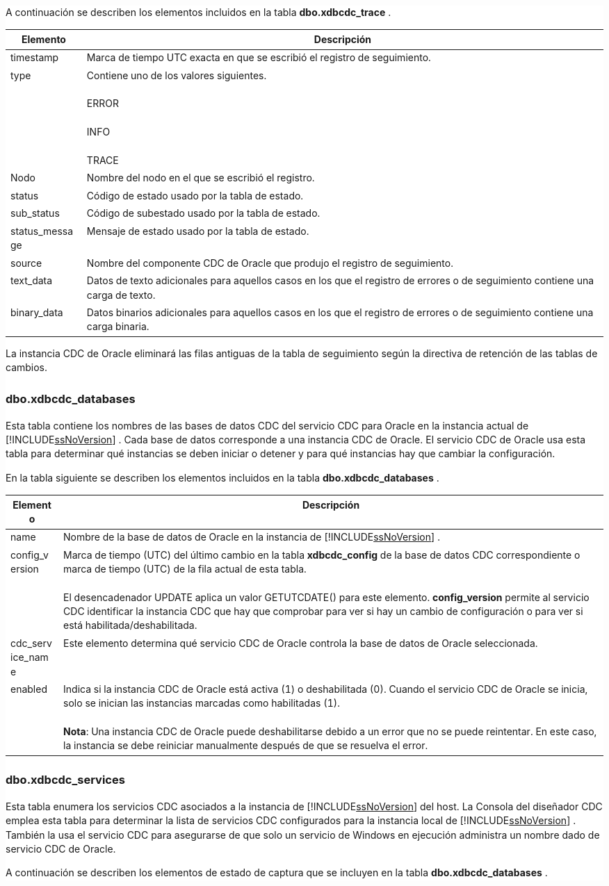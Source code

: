  A continuación se describen los elementos incluidos en la tabla **dbo.xdbcdc_trace** .  
  
|Elemento|Descripción|  
|----------|-----------------|  
|timestamp|Marca de tiempo UTC exacta en que se escribió el registro de seguimiento.|  
|type|Contiene uno de los valores siguientes.<br /><br /> ERROR<br /><br /> INFO<br /><br /> TRACE|  
|Nodo|Nombre del nodo en el que se escribió el registro.|  
|status|Código de estado usado por la tabla de estado.|  
|sub_status|Código de subestado usado por la tabla de estado.|  
|status_message|Mensaje de estado usado por la tabla de estado.|  
|source|Nombre del componente CDC de Oracle que produjo el registro de seguimiento.|  
|text_data|Datos de texto adicionales para aquellos casos en los que el registro de errores o de seguimiento contiene una carga de texto.|  
|binary_data|Datos binarios adicionales para aquellos casos en los que el registro de errores o de seguimiento contiene una carga binaria.|  
  
 La instancia CDC de Oracle eliminará las filas antiguas de la tabla de seguimiento según la directiva de retención de las tablas de cambios.  
  
###  <a name="dboxdbcdc_databases"></a><a name="BKMK_dboxdbcdc_databases"></a> dbo.xdbcdc_databases  
 Esta tabla contiene los nombres de las bases de datos CDC del servicio CDC para Oracle en la instancia actual de [!INCLUDE[ssNoVersion](../../includes/ssnoversion-md.md)] . Cada base de datos corresponde a una instancia CDC de Oracle. El servicio CDC de Oracle usa esta tabla para determinar qué instancias se deben iniciar o detener y para qué instancias hay que cambiar la configuración.  
  
 En la tabla siguiente se describen los elementos incluidos en la tabla **dbo.xdbcdc_databases** .  
  
|Elemento|Descripción|  
|----------|-----------------|  
|name|Nombre de la base de datos de Oracle en la instancia de [!INCLUDE[ssNoVersion](../../includes/ssnoversion-md.md)] .|  
|config_version|Marca de tiempo (UTC) del último cambio en la tabla **xdbcdc_config** de la base de datos CDC correspondiente o marca de tiempo (UTC) de la fila actual de esta tabla.<br /><br /> El desencadenador UPDATE aplica un valor GETUTCDATE() para este elemento. **config_version** permite al servicio CDC identificar la instancia CDC que hay que comprobar para ver si hay un cambio de configuración o para ver si está habilitada/deshabilitada.|  
|cdc_service_name|Este elemento determina qué servicio CDC de Oracle controla la base de datos de Oracle seleccionada.|  
|enabled|Indica si la instancia CDC de Oracle está activa (1) o deshabilitada (0). Cuando el servicio CDC de Oracle se inicia, solo se inician las instancias marcadas como habilitadas (1).<br /><br /> **Nota**: Una instancia CDC de Oracle puede deshabilitarse debido a un error que no se puede reintentar. En este caso, la instancia se debe reiniciar manualmente después de que se resuelva el error.|  
  
###  <a name="dboxdbcdc_services"></a><a name="BKMK_dboxdbcdc_services"></a> dbo.xdbcdc_services  
 Esta tabla enumera los servicios CDC asociados a la instancia de [!INCLUDE[ssNoVersion](../../includes/ssnoversion-md.md)] del host. La Consola del diseñador CDC emplea esta tabla para determinar la lista de servicios CDC configurados para la instancia local de [!INCLUDE[ssNoVersion](../../includes/ssnoversion-md.md)] . También la usa el servicio CDC para asegurarse de que solo un servicio de Windows en ejecución administra un nombre dado de servicio CDC de Oracle.  
  
 A continuación se describen los elementos de estado de captura que se incluyen en la tabla **dbo.xdbcdc_databases** .  
  